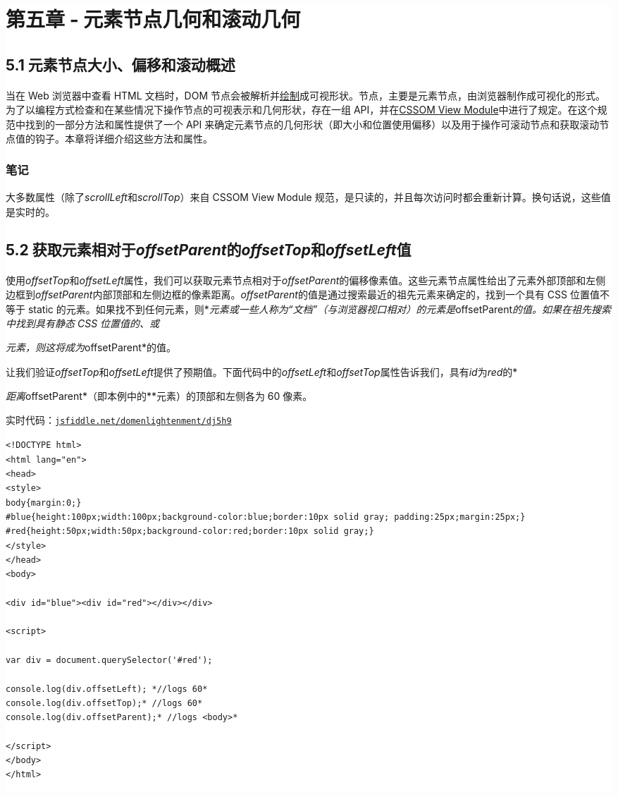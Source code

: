 # 第五章 - 元素节点几何和滚动几何

## 5.1 元素节点大小、偏移和滚动概述

当在 Web 浏览器中查看 HTML 文档时，DOM 节点会被解析并[绘制](http://www.html5rocks.com/en/tutorials/internals/howbrowserswork/#Painting)成可视形状。节点，主要是元素节点，由浏览器制作成可视化的形式。为了以编程方式检查和在某些情况下操作节点的可视表示和几何形状，存在一组 API，并在[CSSOM View Module](http://www.w3.org/TR/cssom-view/)中进行了规定。在这个规范中找到的一部分方法和属性提供了一个 API 来确定元素节点的几何形状（即大小和位置使用偏移）以及用于操作可滚动节点和获取滚动节点值的钩子。本章将详细介绍这些方法和属性。

### 笔记

大多数属性（除了*scrollLeft*和*scrollTop*）来自 CSSOM View Module 规范，是只读的，并且每次访问时都会重新计算。换句话说，这些值是实时的。

## 5.2 获取元素相对于*offsetParent*的*offsetTop*和*offsetLeft*值

使用*offsetTop*和*offsetLeft*属性，我们可以获取元素节点相对于*offsetParent*的偏移像素值。这些元素节点属性给出了元素外部顶部和左侧边框到*offsetParent*内部顶部和左侧边框的像素距离。*offsetParent*的值是通过搜索最近的祖先元素来确定的，找到一个具有 CSS 位置值不等于 static 的元素。如果找不到任何元素，则*<body>*元素或一些人称为“文档”（与浏览器视口相对）的元素是*offsetParent*的值。如果在祖先搜索中找到具有静态 CSS 位置值的*<td>*、*<th>*或*<table>*元素，则这将成为*offsetParent*的值。

让我们验证*offsetTop*和*offsetLeft*提供了预期值。下面代码中的*offsetLeft*和*offsetTop*属性告诉我们，具有*id*为*red*的*<div>*距离*offsetParent*（即本例中的*<body>*元素）的顶部和左侧各为 60 像素。

实时代码：[`jsfiddle.net/domenlightenment/dj5h9`](http://jsfiddle.net/domenlightenment/dj5h9)

```
<!DOCTYPE html>
<html lang="en">
<head>
<style>
body{margin:0;}
#blue{height:100px;width:100px;background-color:blue;border:10px solid gray; padding:25px;margin:25px;}
#red{height:50px;width:50px;background-color:red;border:10px solid gray;}
</style>
</head>
<body>

<div id="blue"><div id="red"></div></div>

<script>

var div = document.querySelector('#red'); 

console.log(div.offsetLeft); *//logs 60*
console.log(div.offsetTop);* //logs 60*
console.log(div.offsetParent);* //logs <body>*

</script>
</body>
</html>
```
